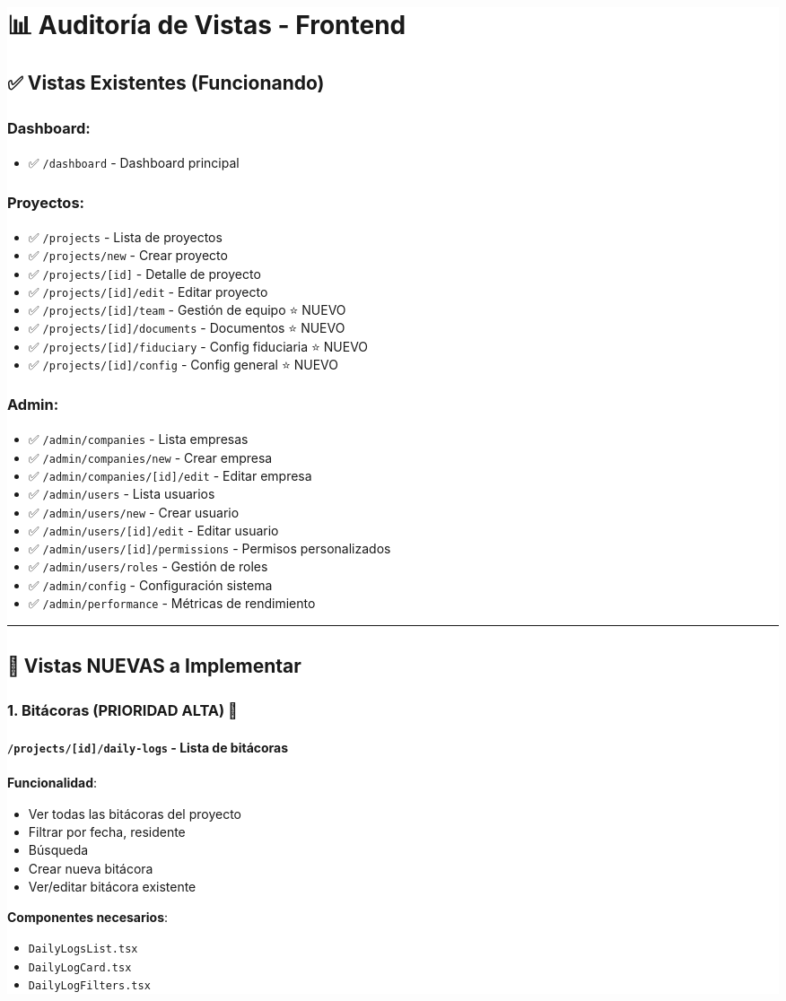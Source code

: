# 📊 Auditoría de Vistas - Frontend

## ✅ Vistas Existentes (Funcionando)

### **Dashboard**:
- ✅ `/dashboard` - Dashboard principal

### **Proyectos**:
- ✅ `/projects` - Lista de proyectos
- ✅ `/projects/new` - Crear proyecto
- ✅ `/projects/[id]` - Detalle de proyecto
- ✅ `/projects/[id]/edit` - Editar proyecto
- ✅ `/projects/[id]/team` - Gestión de equipo ⭐ NUEVO
- ✅ `/projects/[id]/documents` - Documentos ⭐ NUEVO
- ✅ `/projects/[id]/fiduciary` - Config fiduciaria ⭐ NUEVO
- ✅ `/projects/[id]/config` - Config general ⭐ NUEVO

### **Admin**:
- ✅ `/admin/companies` - Lista empresas
- ✅ `/admin/companies/new` - Crear empresa
- ✅ `/admin/companies/[id]/edit` - Editar empresa
- ✅ `/admin/users` - Lista usuarios
- ✅ `/admin/users/new` - Crear usuario
- ✅ `/admin/users/[id]/edit` - Editar usuario
- ✅ `/admin/users/[id]/permissions` - Permisos personalizados
- ✅ `/admin/users/roles` - Gestión de roles
- ✅ `/admin/config` - Configuración sistema
- ✅ `/admin/performance` - Métricas de rendimiento

---

## 🔲 Vistas NUEVAS a Implementar

### **1. Bitácoras (PRIORIDAD ALTA)** 📝

#### `/projects/[id]/daily-logs` - Lista de bitácoras
**Funcionalidad**:
- Ver todas las bitácoras del proyecto
- Filtrar por fecha, residente
- Búsqueda
- Crear nueva bitácora
- Ver/editar bitácora existente

**Componentes necesarios**:
- `DailyLogsList.tsx`
- `DailyLogCard.tsx`
- `DailyLogFilters.tsx`
